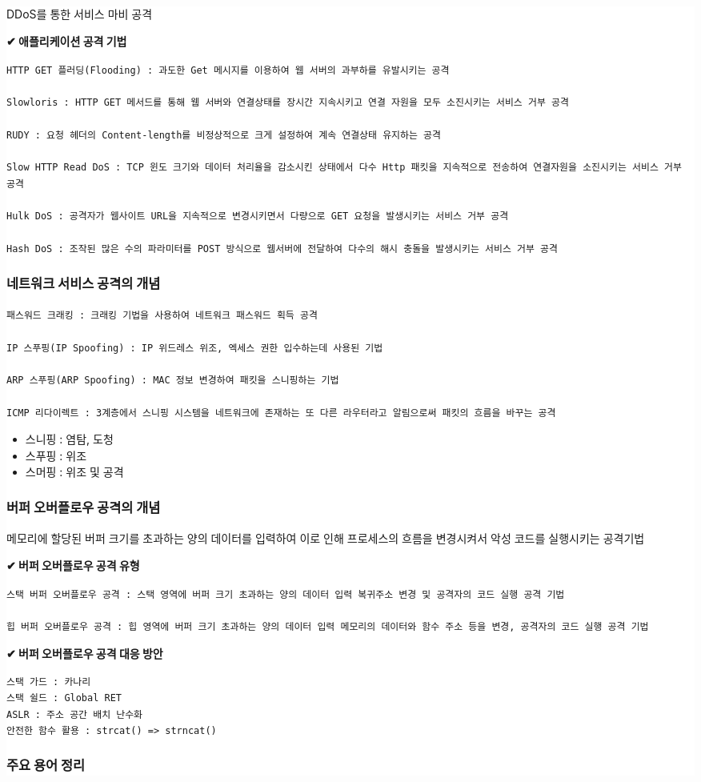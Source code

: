 DDoS를 통한 서비스 마비 공격

**✔ 애플리케이션 공격 기법**

```
HTTP GET 플러딩(Flooding) : 과도한 Get 메시지를 이용하여 웹 서버의 과부하를 유발시키는 공격

Slowloris : HTTP GET 메서드를 통해 웹 서버와 연결상태를 장시간 지속시키고 연결 자원을 모두 소진시키는 서비스 거부 공격

RUDY : 요청 헤더의 Content-length를 비정상적으로 크게 설정하여 계속 연결상태 유지하는 공격

Slow HTTP Read DoS : TCP 윈도 크기와 데이터 처리율을 감소시킨 상태에서 다수 Http 패킷을 지속적으로 전송하여 연결자원을 소진시키는 서비스 거부 공격

Hulk DoS : 공격자가 웹사이트 URL을 지속적으로 변경시키면서 다량으로 GET 요청을 발생시키는 서비스 거부 공격

Hash DoS : 조작된 많은 수의 파라미터를 POST 방식으로 웹서버에 전달하여 다수의 해시 충돌을 발생시키는 서비스 거부 공격
```

### 네트워크 서비스 공격의 개념

```
패스워드 크래킹 : 크래킹 기법을 사용하여 네트워크 패스워드 획득 공격

IP 스푸핑(IP Spoofing) : IP 위드레스 위조, 엑세스 권한 입수하는데 사용된 기법

ARP 스푸핑(ARP Spoofing) : MAC 정보 변경하여 패킷을 스니핑하는 기법

ICMP 리다이렉트 : 3계층에서 스니핑 시스템을 네트워크에 존재하는 또 다른 라우터라고 알림으로써 패킷의 흐름을 바꾸는 공격
```

- 스니핑 : 염탐, 도청
- 스푸핑 : 위조
- 스머핑 : 위조 및 공격

### 버퍼 오버플로우 공격의 개념

메모리에 할당된 버퍼 크기를 초과하는 양의 데이터를 입력하여 이로 인해 프로세스의 흐름을 변경시켜서 악성 코드를 실행시키는 공격기법

**✔ 버퍼 오버플로우 공격 유형**

```
스택 버퍼 오버플로우 공격 : 스택 영역에 버퍼 크기 초과하는 양의 데이터 입력 복귀주소 변경 및 공격자의 코드 실행 공격 기법

힙 버퍼 오버플로우 공격 : 힙 영역에 버퍼 크기 초과하는 양의 데이터 입력 메모리의 데이터와 함수 주소 등을 변경, 공격자의 코드 실행 공격 기법
```

**✔ 버퍼 오버플로우 공격 대응 방안**

```
스택 가드 : 카나리
스택 쉴드 : Global RET
ASLR : 주소 공간 배치 난수화
안전한 함수 활용 : strcat() => strncat()
```

### 주요 용어 정리
